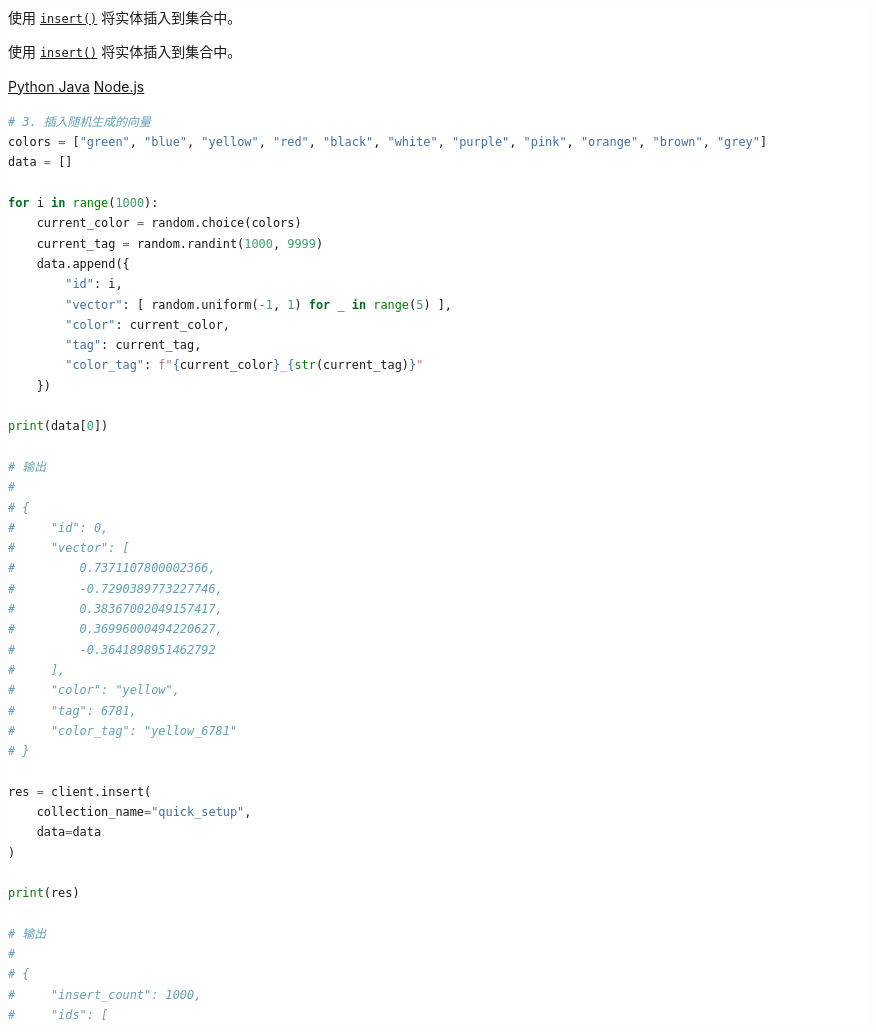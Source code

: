 </div>

<div class="language-java">

使用 [`insert()`](https://milvus.io/api-reference/java/v2.4.x/v2/Vector/insert.md) 将实体插入到集合中。

</div>

<div class="language-javascript">

使用 [`insert()`](https://milvus.io/api-reference/node/v2.4.x/Vector/insert.md) 将实体插入到集合中。

</div>

<div class="multipleCode">
    <a href="#python">Python </a>
    <a href="#java">Java</a>
    <a href="#javascript">Node.js</a>
</div>

```python
# 3. 插入随机生成的向量
colors = ["green", "blue", "yellow", "red", "black", "white", "purple", "pink", "orange", "brown", "grey"]
data = []

for i in range(1000):
    current_color = random.choice(colors)
    current_tag = random.randint(1000, 9999)
    data.append({
        "id": i,
        "vector": [ random.uniform(-1, 1) for _ in range(5) ],
        "color": current_color,
        "tag": current_tag,
        "color_tag": f"{current_color}_{str(current_tag)}"
    })

print(data[0])

# 输出
#
# {
#     "id": 0,
#     "vector": [
#         0.7371107800002366,
#         -0.7290389773227746,
#         0.38367002049157417,
#         0.36996000494220627,
#         -0.3641898951462792
#     ],
#     "color": "yellow",
#     "tag": 6781,
#     "color_tag": "yellow_6781"
# }

res = client.insert(
    collection_name="quick_setup",
    data=data
)

print(res)

# 输出
#
# {
#     "insert_count": 1000,
#     "ids": [
```